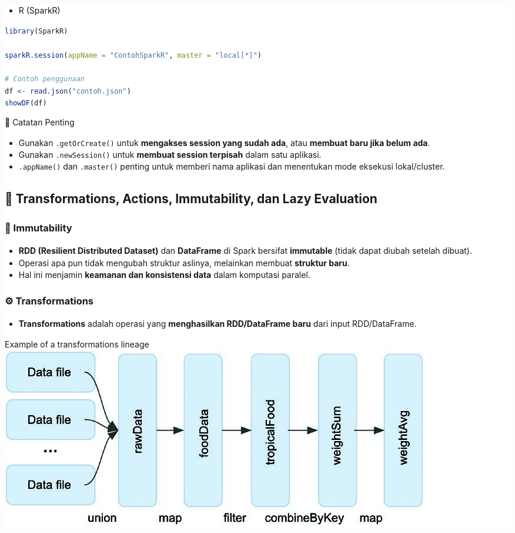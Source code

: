 - R (SparkR)

```r
library(SparkR)

sparkR.session(appName = "ContohSparkR", master = "local[*]")

# Contoh penggunaan
df <- read.json("contoh.json")
showDF(df)
```

📌 Catatan Penting

* Gunakan `.getOrCreate()` untuk **mengakses session yang sudah ada**, atau **membuat baru jika belum ada**.
* Gunakan `.newSession()` untuk **membuat session terpisah** dalam satu aplikasi.
* `.appName()` dan `.master()` penting untuk memberi nama aplikasi dan menentukan mode eksekusi lokal/cluster.


## 🧱 Transformations, Actions, Immutability, dan Lazy Evaluation

### 🔐 Immutability

* **RDD (Resilient Distributed Dataset)** dan **DataFrame** di Spark bersifat **immutable** (tidak dapat diubah setelah dibuat).
* Operasi apa pun tidak mengubah struktur aslinya, melainkan membuat **struktur baru**.
* Hal ini menjamin **keamanan dan konsistensi data** dalam komputasi paralel.


### ⚙️ Transformations

* **Transformations** adalah operasi yang **menghasilkan RDD/DataFrame baru** dari input RDD/DataFrame.

Example of a transformations lineage
![](https://github.com/sains-data/bigdata-spark/blob/main/Materi%20Spark/Picture/transformation-lineage.jpg)
